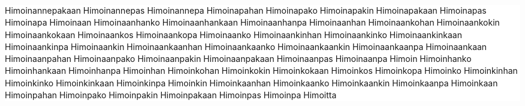 Himoinannepakaan
Himoinannepas
Himoinannepa
Himoinapahan
Himoinapako
Himoinapakin
Himoinapakaan
Himoinapas
Himoinapa
Himoinaan
Himoinaanhanko
Himoinaanhankaan
Himoinaanhanpa
Himoinaanhan
Himoinaankohan
Himoinaankokin
Himoinaankokaan
Himoinaankos
Himoinaankopa
Himoinaanko
Himoinaankinhan
Himoinaankinko
Himoinaankinkaan
Himoinaankinpa
Himoinaankin
Himoinaankaanhan
Himoinaankaanko
Himoinaankaankin
Himoinaankaanpa
Himoinaankaan
Himoinaanpahan
Himoinaanpako
Himoinaanpakin
Himoinaanpakaan
Himoinaanpas
Himoinaanpa
Himoin
Himoinhanko
Himoinhankaan
Himoinhanpa
Himoinhan
Himoinkohan
Himoinkokin
Himoinkokaan
Himoinkos
Himoinkopa
Himoinko
Himoinkinhan
Himoinkinko
Himoinkinkaan
Himoinkinpa
Himoinkin
Himoinkaanhan
Himoinkaanko
Himoinkaankin
Himoinkaanpa
Himoinkaan
Himoinpahan
Himoinpako
Himoinpakin
Himoinpakaan
Himoinpas
Himoinpa
Himoitta
